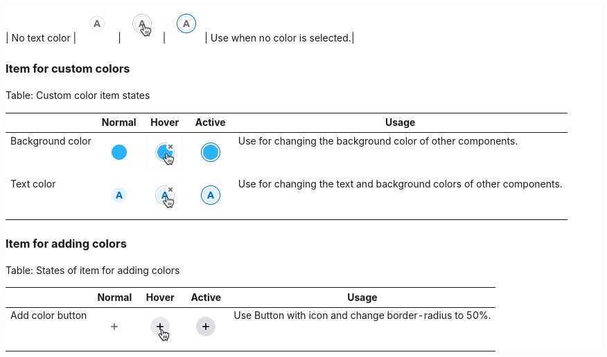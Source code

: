 | No text color | ![](static/colorpicker-item-text-nocolor-default.png) | ![](static/colorpicker-item-text-nocolor-hover.png) | ![](static/colorpicker-item-text-nocolor-active.png)| Use when no color is selected.|

### Item for custom colors

Table: Custom color item states

| | Normal | Hover | Active                                              | Usage |
| ------------------- | ------------------------------- | -------------------------- |-----------------------------------------------------| -------------------- |
| Background color | ![](static/colorpicker-item-custom-default.png) | ![](static/colorpicker-item-custom-hover.png) | ![](static/colorpicker-item-custom-active.png)      | Use for changing the background color of other components.|
| Text color | ![](static/colorpicker-item-custom-text-default.png) | ![](static/colorpicker-item-custom-text-hover.png) | ![](static/colorpicker-item-custom-text-active.png) | Use for changing the text and background colors of other components.|

### Item for adding colors

Table: States of item for adding colors

| | Normal | Hover | Active | Usage |
| ------------------- | ------------------------------- | -------------------------- | ----------------------- | -------------------- |
| Add color button | ![](static/btn-add-default.png) | ![](static/btn-add-hover.png) | ![](static/btn-add-active.png)| Use Button with icon and change border-radius to 50%.|
